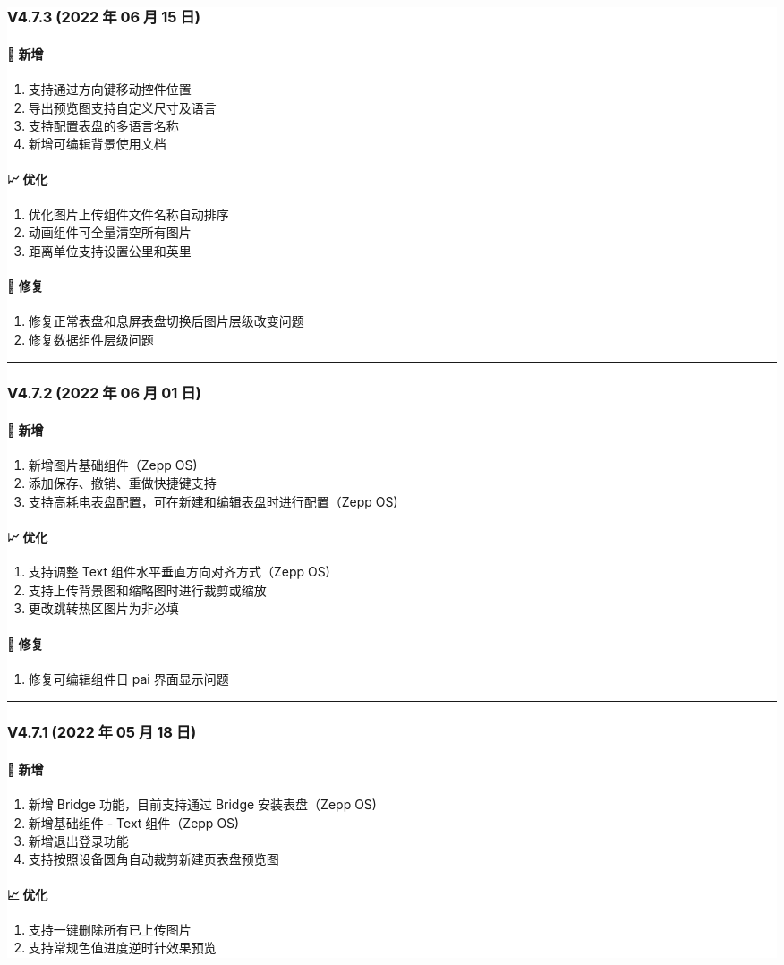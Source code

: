 
### V4.7.3 (2022 年 06 月 15 日)

#### 🚀 新增

1. 支持通过方向键移动控件位置
1. 导出预览图支持自定义尺寸及语言
1. 支持配置表盘的多语言名称
1. 新增可编辑背景使用文档

#### 📈 优化

1. 优化图片上传组件文件名称自动排序
1. 动画组件可全量清空所有图片
1. 距离单位支持设置公里和英里

#### 🔧 修复

1. 修复正常表盘和息屏表盘切换后图片层级改变问题
1. 修复数据组件层级问题

---

### V4.7.2 (2022 年 06 月 01 日)

#### 🚀 新增

1. 新增图片基础组件（Zepp OS)
1. 添加保存、撤销、重做快捷键支持
1. 支持高耗电表盘配置，可在新建和编辑表盘时进行配置（Zepp OS)

#### 📈 优化

1. 支持调整 Text 组件水平垂直方向对齐方式（Zepp OS)
1. 支持上传背景图和缩略图时进行裁剪或缩放
1. 更改跳转热区图片为非必填

#### 🔧 修复

1. 修复可编辑组件日 pai 界面显示问题

---
### V4.7.1 (2022 年 05 月 18 日)

#### 🚀 新增

1. 新增 Bridge 功能，目前支持通过 Bridge 安装表盘（Zepp OS)
1. 新增基础组件 - Text 组件（Zepp OS)
1. 新增退出登录功能
1. 支持按照设备圆角自动裁剪新建页表盘预览图

#### 📈 优化

1. 支持一键删除所有已上传图片
1. 支持常规色值进度逆时针效果预览
